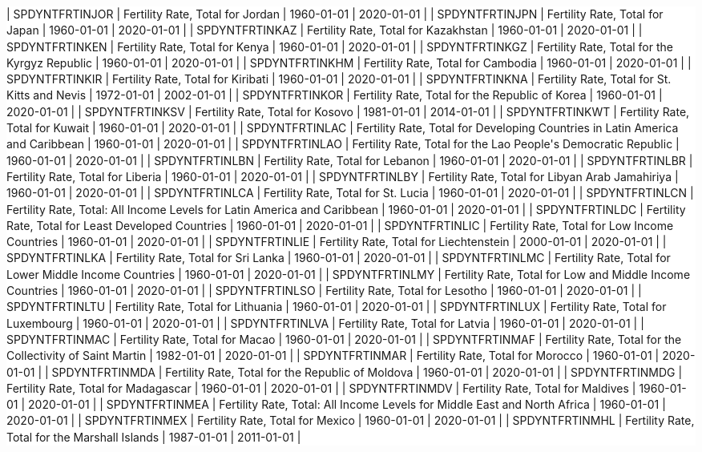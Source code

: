| SPDYNTFRTINJOR | Fertility Rate, Total for Jordan                                                      | 1960-01-01          | 2020-01-01        |
| SPDYNTFRTINJPN | Fertility Rate, Total for Japan                                                       | 1960-01-01          | 2020-01-01        |
| SPDYNTFRTINKAZ | Fertility Rate, Total for Kazakhstan                                                  | 1960-01-01          | 2020-01-01        |
| SPDYNTFRTINKEN | Fertility Rate, Total for Kenya                                                       | 1960-01-01          | 2020-01-01        |
| SPDYNTFRTINKGZ | Fertility Rate, Total for the Kyrgyz Republic                                         | 1960-01-01          | 2020-01-01        |
| SPDYNTFRTINKHM | Fertility Rate, Total for Cambodia                                                    | 1960-01-01          | 2020-01-01        |
| SPDYNTFRTINKIR | Fertility Rate, Total for Kiribati                                                    | 1960-01-01          | 2020-01-01        |
| SPDYNTFRTINKNA | Fertility Rate, Total for St. Kitts and Nevis                                         | 1972-01-01          | 2002-01-01        |
| SPDYNTFRTINKOR | Fertility Rate, Total for the Republic of Korea                                       | 1960-01-01          | 2020-01-01        |
| SPDYNTFRTINKSV | Fertility Rate, Total for Kosovo                                                      | 1981-01-01          | 2014-01-01        |
| SPDYNTFRTINKWT | Fertility Rate, Total for Kuwait                                                      | 1960-01-01          | 2020-01-01        |
| SPDYNTFRTINLAC | Fertility Rate, Total for Developing Countries in Latin America and Caribbean         | 1960-01-01          | 2020-01-01        |
| SPDYNTFRTINLAO | Fertility Rate, Total for the Lao People's Democratic Republic                        | 1960-01-01          | 2020-01-01        |
| SPDYNTFRTINLBN | Fertility Rate, Total for Lebanon                                                     | 1960-01-01          | 2020-01-01        |
| SPDYNTFRTINLBR | Fertility Rate, Total for Liberia                                                     | 1960-01-01          | 2020-01-01        |
| SPDYNTFRTINLBY | Fertility Rate, Total for Libyan Arab Jamahiriya                                      | 1960-01-01          | 2020-01-01        |
| SPDYNTFRTINLCA | Fertility Rate, Total for St. Lucia                                                   | 1960-01-01          | 2020-01-01        |
| SPDYNTFRTINLCN | Fertility Rate, Total: All Income Levels for Latin America and Caribbean              | 1960-01-01          | 2020-01-01        |
| SPDYNTFRTINLDC | Fertility Rate, Total for Least Developed Countries                                   | 1960-01-01          | 2020-01-01        |
| SPDYNTFRTINLIC | Fertility Rate, Total for Low Income Countries                                        | 1960-01-01          | 2020-01-01        |
| SPDYNTFRTINLIE | Fertility Rate, Total for Liechtenstein                                               | 2000-01-01          | 2020-01-01        |
| SPDYNTFRTINLKA | Fertility Rate, Total for Sri Lanka                                                   | 1960-01-01          | 2020-01-01        |
| SPDYNTFRTINLMC | Fertility Rate, Total for Lower Middle Income Countries                               | 1960-01-01          | 2020-01-01        |
| SPDYNTFRTINLMY | Fertility Rate, Total for Low and Middle Income Countries                             | 1960-01-01          | 2020-01-01        |
| SPDYNTFRTINLSO | Fertility Rate, Total for Lesotho                                                     | 1960-01-01          | 2020-01-01        |
| SPDYNTFRTINLTU | Fertility Rate, Total for Lithuania                                                   | 1960-01-01          | 2020-01-01        |
| SPDYNTFRTINLUX | Fertility Rate, Total for Luxembourg                                                  | 1960-01-01          | 2020-01-01        |
| SPDYNTFRTINLVA | Fertility Rate, Total for Latvia                                                      | 1960-01-01          | 2020-01-01        |
| SPDYNTFRTINMAC | Fertility Rate, Total for Macao                                                       | 1960-01-01          | 2020-01-01        |
| SPDYNTFRTINMAF | Fertility Rate, Total for the Collectivity of Saint Martin                            | 1982-01-01          | 2020-01-01        |
| SPDYNTFRTINMAR | Fertility Rate, Total for Morocco                                                     | 1960-01-01          | 2020-01-01        |
| SPDYNTFRTINMDA | Fertility Rate, Total for the Republic of Moldova                                     | 1960-01-01          | 2020-01-01        |
| SPDYNTFRTINMDG | Fertility Rate, Total for Madagascar                                                  | 1960-01-01          | 2020-01-01        |
| SPDYNTFRTINMDV | Fertility Rate, Total for Maldives                                                    | 1960-01-01          | 2020-01-01        |
| SPDYNTFRTINMEA | Fertility Rate, Total: All Income Levels for Middle East and North Africa             | 1960-01-01          | 2020-01-01        |
| SPDYNTFRTINMEX | Fertility Rate, Total for Mexico                                                      | 1960-01-01          | 2020-01-01        |
| SPDYNTFRTINMHL | Fertility Rate, Total for the Marshall Islands                                        | 1987-01-01          | 2011-01-01        |